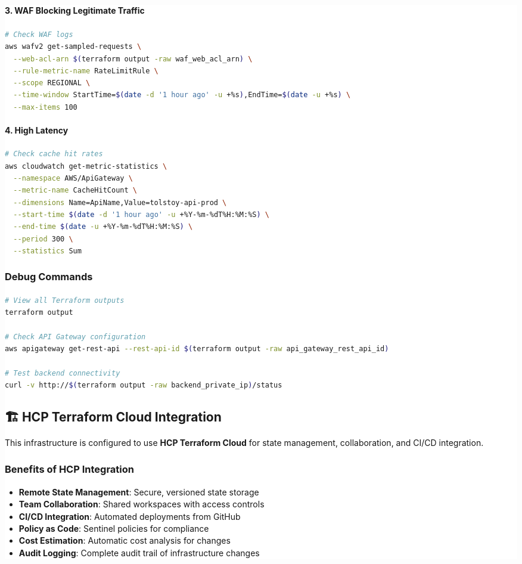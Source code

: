#### 3. WAF Blocking Legitimate Traffic

```bash
# Check WAF logs
aws wafv2 get-sampled-requests \
  --web-acl-arn $(terraform output -raw waf_web_acl_arn) \
  --rule-metric-name RateLimitRule \
  --scope REGIONAL \
  --time-window StartTime=$(date -d '1 hour ago' -u +%s),EndTime=$(date -u +%s) \
  --max-items 100
```

#### 4. High Latency

```bash
# Check cache hit rates
aws cloudwatch get-metric-statistics \
  --namespace AWS/ApiGateway \
  --metric-name CacheHitCount \
  --dimensions Name=ApiName,Value=tolstoy-api-prod \
  --start-time $(date -d '1 hour ago' -u +%Y-%m-%dT%H:%M:%S) \
  --end-time $(date -u +%Y-%m-%dT%H:%M:%S) \
  --period 300 \
  --statistics Sum
```

### Debug Commands

```bash
# View all Terraform outputs
terraform output

# Check API Gateway configuration
aws apigateway get-rest-api --rest-api-id $(terraform output -raw api_gateway_rest_api_id)

# Test backend connectivity
curl -v http://$(terraform output -raw backend_private_ip)/status
```

## 🏗️ HCP Terraform Cloud Integration

This infrastructure is configured to use **HCP Terraform Cloud** for state management, collaboration, and CI/CD integration.

### Benefits of HCP Integration

- **Remote State Management**: Secure, versioned state storage
- **Team Collaboration**: Shared workspaces with access controls  
- **CI/CD Integration**: Automated deployments from GitHub
- **Policy as Code**: Sentinel policies for compliance
- **Cost Estimation**: Automatic cost analysis for changes
- **Audit Logging**: Complete audit trail of infrastructure changes
